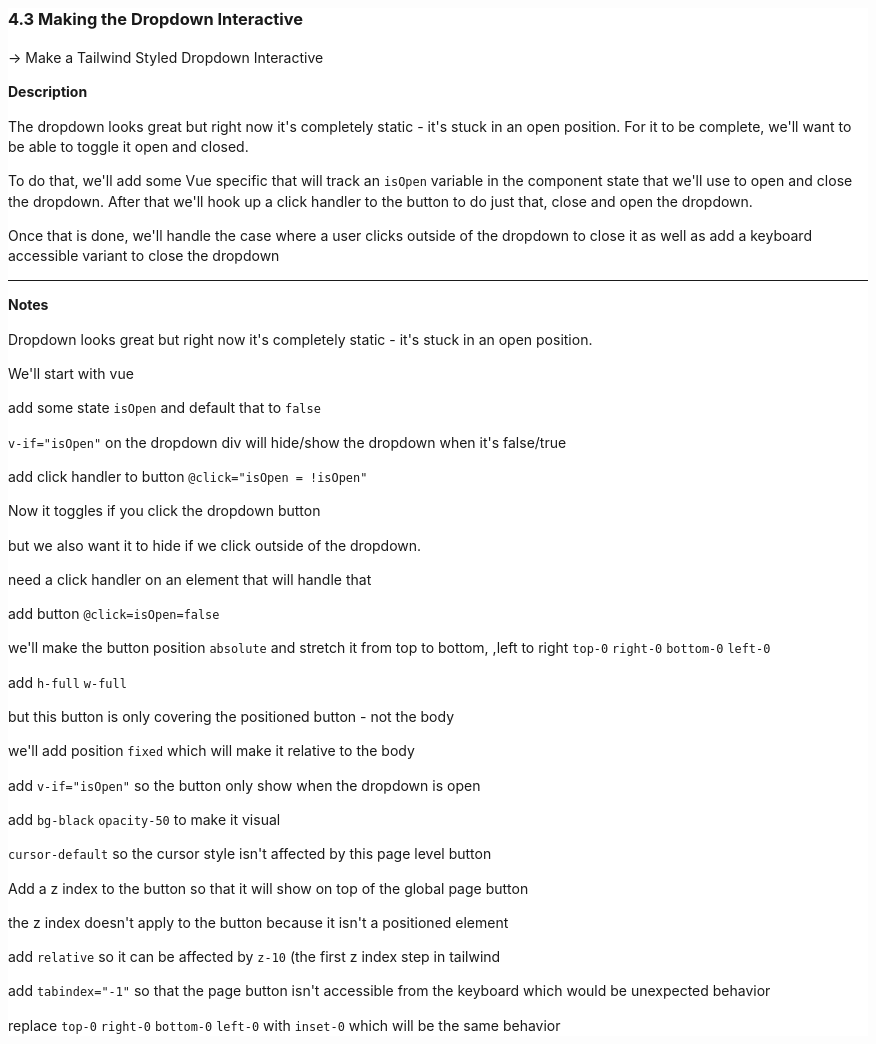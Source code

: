 ### 4.3 Making the Dropdown Interactive

→ Make a Tailwind Styled Dropdown Interactive

**Description**

The dropdown looks great but right now it's completely static - it's stuck in an open position. For it to be complete, we'll want to be able to toggle it open and closed.

To do that, we'll add some Vue specific that will track an `isOpen` variable in the component state that we'll use to open and close the dropdown. After that we'll hook up a click handler to the button to do just that, close and open the dropdown. 

Once that is done, we'll handle the case where a user clicks outside of the dropdown to close it as well as add a keyboard accessible variant to close the dropdown

---

**Notes**

Dropdown looks great but right now it's completely static - it's stuck in an open position.

We'll start with vue

add some state `isOpen` and default that to `false`

`v-if="isOpen"` on the dropdown div will hide/show the dropdown when it's false/true

add click handler to button `@click="isOpen = !isOpen"` 

Now it toggles if you click the dropdown button

but we also want it to hide if we click outside of the dropdown.

need a click handler on an element that will handle that

add button `@click=isOpen=false`

we'll make the button position `absolute` and stretch it from top to bottom, ,left to right `top-0` `right-0` `bottom-0` `left-0`

add `h-full` `w-full`

but this button is only covering the positioned button - not the body

we'll add position `fixed` which will make it relative to the body 

add `v-if="isOpen"` so the button only show when the dropdown is open

add `bg-black` `opacity-50` to make it visual

`cursor-default` so the cursor style isn't affected by this page level button

Add a z index to the button so that it will show on top of the global page button

the z index doesn't apply to the button because it isn't a positioned element

add `relative` so it can be affected by `z-10` (the first z index step in tailwind

add `tabindex="-1"` so that the page button isn't accessible from the keyboard which would be unexpected behavior

replace `top-0` `right-0` `bottom-0` `left-0` with `inset-0` which will be the same behavior
